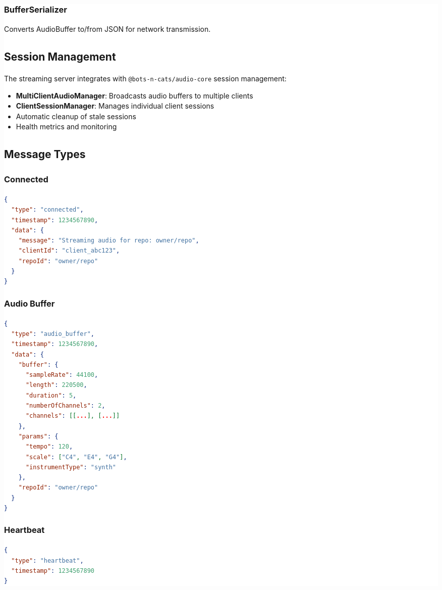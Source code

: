 ### BufferSerializer
Converts AudioBuffer to/from JSON for network transmission.

## Session Management

The streaming server integrates with `@bots-n-cats/audio-core` session management:

- **MultiClientAudioManager**: Broadcasts audio buffers to multiple clients
- **ClientSessionManager**: Manages individual client sessions
- Automatic cleanup of stale sessions
- Health metrics and monitoring

## Message Types

### Connected
```json
{
  "type": "connected",
  "timestamp": 1234567890,
  "data": {
    "message": "Streaming audio for repo: owner/repo",
    "clientId": "client_abc123",
    "repoId": "owner/repo"
  }
}
```

### Audio Buffer
```json
{
  "type": "audio_buffer",
  "timestamp": 1234567890,
  "data": {
    "buffer": {
      "sampleRate": 44100,
      "length": 220500,
      "duration": 5,
      "numberOfChannels": 2,
      "channels": [[...], [...]]
    },
    "params": {
      "tempo": 120,
      "scale": ["C4", "E4", "G4"],
      "instrumentType": "synth"
    },
    "repoId": "owner/repo"
  }
}
```

### Heartbeat
```json
{
  "type": "heartbeat",
  "timestamp": 1234567890
}
```
